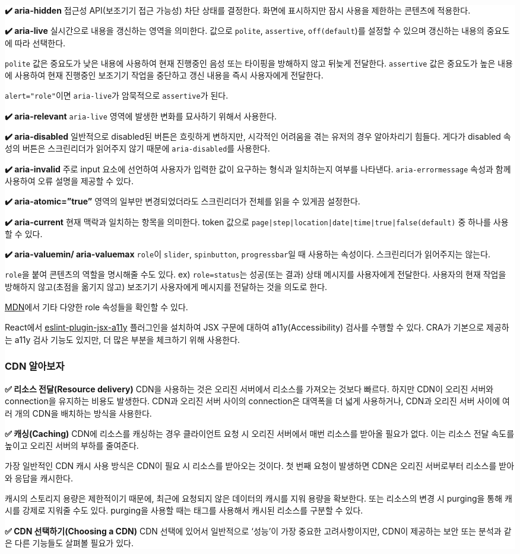 **✔️ aria-hidden**
접근성 API(보조기기 접근 가능성) 차단 상태를 결정한다. 화면에 표시하지만 잠시 사용을 제한하는 콘텐츠에 적용한다.

**✔️ aria-live**
실시간으로 내용을 갱신하는 영역을 의미한다. 값으로 `polite`, `assertive`, `off(default`)를 설정할 수 있으며 갱신하는 내용의 중요도에 따라 선택한다.

`polite` 값은 중요도가 낮은 내용에 사용하여 현재 진행중인 음성 또는 타이핑을 방해하지 않고 뒤늦게 전달한다. `assertive` 값은 중요도가 높은 내용에 사용하여 현재 진행중인 보조기기 작업을 중단하고 갱신 내용을 즉시 사용자에게 전달한다.

`alert="role"`이면 `aria-live`가 암묵적으로 `assertive`가 된다.

**✔️ aria-relevant**
`aria-live` 영역에 발생한 변화를 묘사하기 위해서 사용한다.

**✔️ aria-disabled**
일반적으로 disabled된 버튼은 흐릿하게 변하지만, 시각적인 어려움을 겪는 유저의 경우 알아차리기 힘들다. 게다가 disabled 속성의 버튼은 스크린리더가 읽어주지 않기 때문에 `aria-disabled`를 사용한다.

**✔️ aria-invalid**
주로 input 요소에 선언하여 사용자가 입력한 값이 요구하는 형식과 일치하는지 여부를 나타낸다.
`aria-errormessage` 속성과 함께 사용하여 오류 설명을 제공할 수 있다.

**✔️ aria-atomic=”true”**
영역의 일부만 변경되었더라도 스크린리더가 전체를 읽을 수 있게끔 설정한다.

**✔️ aria-current**
현재 맥락과 일치하는 항목을 의미한다. token 값으로 `page|step|location|date|time|true|false(default)` 중 하나를 사용할 수 있다.

**✔️ aria-valuemin/ aria-valuemax**
`role`이 `slider`, `spinbutton`, `progressbar`일 때 사용하는 속성이다. 스크린리더가 읽어주지는 않는다.

`role`을 붙여 콘텐츠의 역할을 명시해줄 수도 있다.
ex) `role=status`는 성공(또는 결과) 상태 메시지를 사용자에게 전달한다. 사용자의 현재 작업을 방해하지 않고(초점을 옮기지 않고) 보조기기 사용자에게 메시지를 전달하는 것을 의도로 한다.

[MDN](https://developer.mozilla.org/ko/docs/Web/Accessibility/ARIA/ARIA_Techniques)에서 기타 다양한 role 속성들을 확인할 수 있다.

React에서 [eslint-plugin-jsx-a11y](https://www.npmjs.com/package/eslint-plugin-jsx-a11y) 플러그인을 설치하여 JSX 구문에 대하여 a11y(Accessibility) 검사를 수행할 수 있다. CRA가 기본으로 제공하는 a11y 검사 기능도 있지만, 더 많은 부분을 체크하기 위해 사용한다.

### CDN 알아보자

**✅ 리소스 전달(Resource delivery)**
CDN을 사용하는 것은 오리진 서버에서 리소스를 가져오는 것보다 빠르다. 하지만 CDN이 오리진 서버와 connection을 유지하는 비용도 발생한다. CDN과 오리진 서버 사이의 connection은 대역폭을 더 넓게 사용하거나, CDN과 오리진 서버 사이에 여러 개의 CDN을 배치하는 방식을 사용한다.

**✅ 캐싱(Caching)**
CDN에 리소스를 캐싱하는 경우 클라이언트 요청 시 오리진 서버에서 매번 리소스를 받아올 필요가 없다. 이는 리소스 전달 속도를 높이고 오리진 서버의 부하를 줄여준다.

가장 일반적인 CDN 캐시 사용 방식은 CDN이 필요 시 리소스를 받아오는 것이다. 첫 번째 요청이 발생하면 CDN은 오리진 서버로부터 리소스를 받아와 응답을 캐시한다.

캐시의 스토리지 용량은 제한적이기 때문에, 최근에 요청되지 않은 데이터의 캐시를 지워 용량을 확보한다. 또는 리소스의 변경 시 purging을 통해 캐시를 강제로 지워줄 수도 있다. purging을 사용할 때는 태그를 사용해서 캐시된 리소스를 구분할 수 있다.

**✅ CDN 선택하기(Choosing a CDN)**
CDN 선택에 있어서 일반적으로 ‘성능’이 가장 중요한 고려사항이지만, CDN이 제공하는 보안 또는 분석과 같은 다른 기능들도 살펴볼 필요가 있다.
